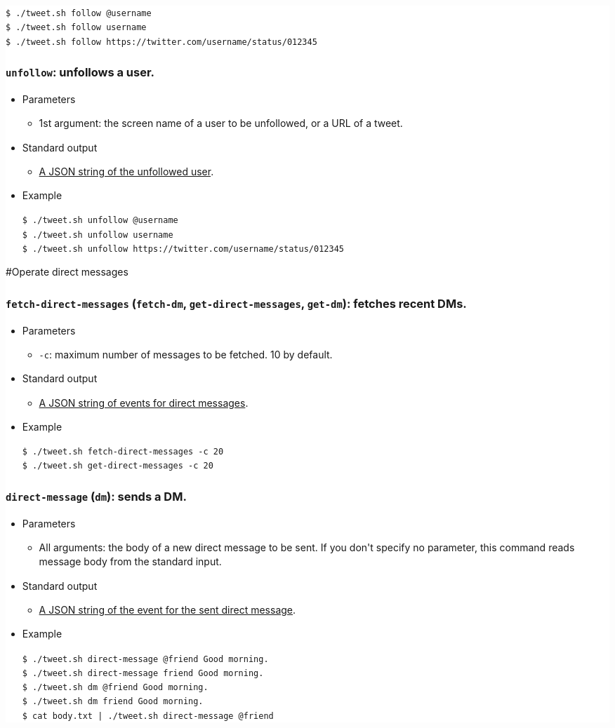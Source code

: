    ~~~
   $ ./tweet.sh follow @username
   $ ./tweet.sh follow username
   $ ./tweet.sh follow https://twitter.com/username/status/012345
   ~~~

### `unfollow`: unfollows a user.

 * Parameters
   * 1st argument: the screen name of a user to be unfollowed, or a URL of a tweet.
 * Standard output
   * [A JSON string of the unfollowed user](https://dev.twitter.com/rest/reference/post/friendships/destroy).
 * Example
   
   ~~~
   $ ./tweet.sh unfollow @username
   $ ./tweet.sh unfollow username
   $ ./tweet.sh unfollow https://twitter.com/username/status/012345
   ~~~


#Operate direct messages

### `fetch-direct-messages` (`fetch-dm`, `get-direct-messages`, `get-dm`): fetches recent DMs.

 * Parameters
   * `-c`: maximum number of messages to be fetched. 10 by default.
 * Standard output
   * [A JSON string of events for direct messages](https://developer.twitter.com/en/docs/direct-messages/sending-and-receiving/api-reference/list-events).
 * Example
   
   ~~~
   $ ./tweet.sh fetch-direct-messages -c 20
   $ ./tweet.sh get-direct-messages -c 20
   ~~~

### `direct-message` (`dm`): sends a DM.

 * Parameters
   * All arguments: the body of a new direct message to be sent. If you don't specify no parameter, this command reads message body from the standard input.
 * Standard output
   * [A JSON string of the event for the sent direct message](https://developer.twitter.com/en/docs/direct-messages/sending-and-receiving/api-reference/new-event).
 * Example
   
   ~~~
   $ ./tweet.sh direct-message @friend Good morning.
   $ ./tweet.sh direct-message friend Good morning.
   $ ./tweet.sh dm @friend Good morning.
   $ ./tweet.sh dm friend Good morning.
   $ cat body.txt | ./tweet.sh direct-message @friend
   ~~~
